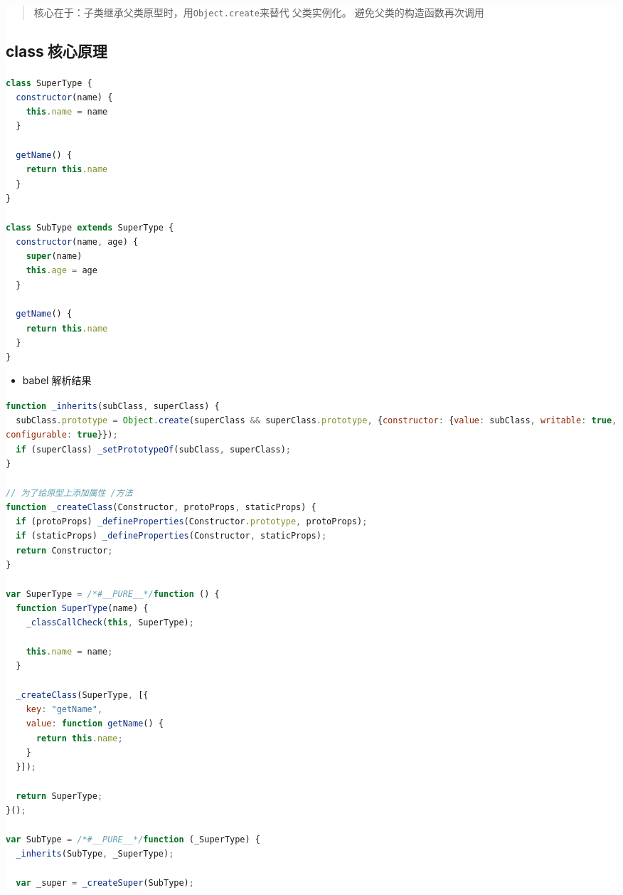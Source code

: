 > 核心在于：子类继承父类原型时，用`Object.create`来替代 父类实例化。 避免父类的构造函数再次调用

## class 核心原理

```javascript
class SuperType {
  constructor(name) {
    this.name = name
  }

  getName() {
    return this.name
  }
}

class SubType extends SuperType {
  constructor(name, age) {
    super(name)
    this.age = age
  }

  getName() {
    return this.name
  }
}
```

- babel 解析结果

```javascript
function _inherits(subClass, superClass) {
  subClass.prototype = Object.create(superClass && superClass.prototype, {constructor: {value: subClass, writable: true, configurable: true}});
  if (superClass) _setPrototypeOf(subClass, superClass);
}

// 为了给原型上添加属性 /方法
function _createClass(Constructor, protoProps, staticProps) {
  if (protoProps) _defineProperties(Constructor.prototype, protoProps);
  if (staticProps) _defineProperties(Constructor, staticProps);
  return Constructor;
}

var SuperType = /*#__PURE__*/function () {
  function SuperType(name) {
    _classCallCheck(this, SuperType);

    this.name = name;
  }

  _createClass(SuperType, [{
    key: "getName",
    value: function getName() {
      return this.name;
    }
  }]);

  return SuperType;
}();

var SubType = /*#__PURE__*/function (_SuperType) {
  _inherits(SubType, _SuperType);

  var _super = _createSuper(SubType);

```